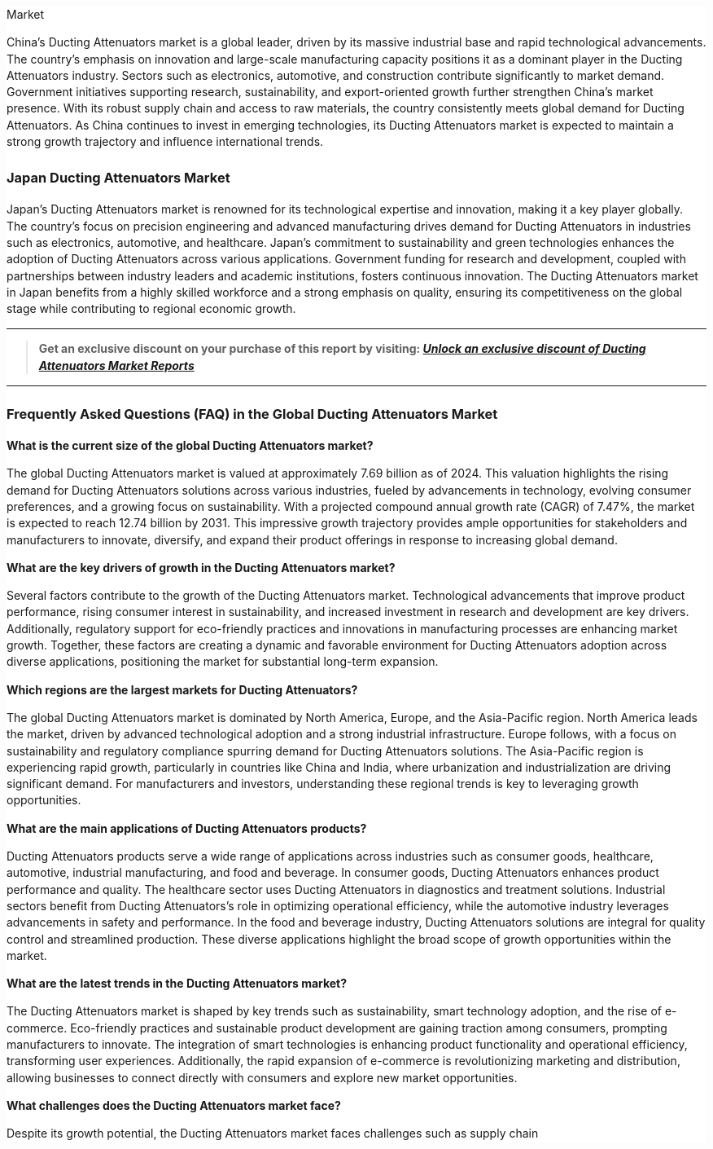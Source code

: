 Market</h3><p>China&rsquo;s Ducting Attenuators market is a global leader, driven by its massive industrial base and rapid technological advancements. The country&rsquo;s emphasis on innovation and large-scale manufacturing capacity positions it as a dominant player in the Ducting Attenuators industry. Sectors such as electronics, automotive, and construction contribute significantly to market demand. Government initiatives supporting research, sustainability, and export-oriented growth further strengthen China&rsquo;s market presence. With its robust supply chain and access to raw materials, the country consistently meets global demand for Ducting Attenuators. As China continues to invest in emerging technologies, its Ducting Attenuators market is expected to maintain a strong growth trajectory and influence international trends.</p><h3>Japan Ducting Attenuators Market</h3><p>Japan&rsquo;s Ducting Attenuators market is renowned for its technological expertise and innovation, making it a key player globally. The country&rsquo;s focus on precision engineering and advanced manufacturing drives demand for Ducting Attenuators in industries such as electronics, automotive, and healthcare. Japan&rsquo;s commitment to sustainability and green technologies enhances the adoption of Ducting Attenuators across various applications. Government funding for research and development, coupled with partnerships between industry leaders and academic institutions, fosters continuous innovation. The Ducting Attenuators market in Japan benefits from a highly skilled workforce and a strong emphasis on quality, ensuring its competitiveness on the global stage while contributing to regional economic growth.</p><hr /><blockquote><p><strong>Get an exclusive discount on your purchase of this report by visiting: <em><a href="://marketresearchpulse.com/ask-for-discount/127083?utm_source=Github&amp;utm_medium=021">Unlock an exclusive discount of Ducting Attenuators Market Reports</a></em>&nbsp;</strong></p></blockquote><hr /><h3>Frequently Asked Questions (FAQ) in the Global Ducting Attenuators Market</h3><p><strong>What is the current size of the global Ducting Attenuators market?</strong></p><p>The global Ducting Attenuators market is valued at approximately 7.69 billion as of 2024. This valuation highlights the rising demand for Ducting Attenuators solutions across various industries, fueled by advancements in technology, evolving consumer preferences, and a growing focus on sustainability. With a projected compound annual growth rate (CAGR) of 7.47%, the market is expected to reach 12.74 billion by 2031. This impressive growth trajectory provides ample opportunities for stakeholders and manufacturers to innovate, diversify, and expand their product offerings in response to increasing global demand.</p><p><strong>What are the key drivers of growth in the Ducting Attenuators market?</strong></p><p>Several factors contribute to the growth of the Ducting Attenuators market. Technological advancements that improve product performance, rising consumer interest in sustainability, and increased investment in research and development are key drivers. Additionally, regulatory support for eco-friendly practices and innovations in manufacturing processes are enhancing market growth. Together, these factors are creating a dynamic and favorable environment for Ducting Attenuators adoption across diverse applications, positioning the market for substantial long-term expansion.</p><p><strong>Which regions are the largest markets for Ducting Attenuators?</strong></p><p>The global Ducting Attenuators market is dominated by North America, Europe, and the Asia-Pacific region. North America leads the market, driven by advanced technological adoption and a strong industrial infrastructure. Europe follows, with a focus on sustainability and regulatory compliance spurring demand for Ducting Attenuators solutions. The Asia-Pacific region is experiencing rapid growth, particularly in countries like China and India, where urbanization and industrialization are driving significant demand. For manufacturers and investors, understanding these regional trends is key to leveraging growth opportunities.</p><p><strong>What are the main applications of Ducting Attenuators products?</strong></p><p>Ducting Attenuators products serve a wide range of applications across industries such as consumer goods, healthcare, automotive, industrial manufacturing, and food and beverage. In consumer goods, Ducting Attenuators enhances product performance and quality. The healthcare sector uses Ducting Attenuators in diagnostics and treatment solutions. Industrial sectors benefit from Ducting Attenuators&rsquo;s role in optimizing operational efficiency, while the automotive industry leverages advancements in safety and performance. In the food and beverage industry, Ducting Attenuators solutions are integral for quality control and streamlined production. These diverse applications highlight the broad scope of growth opportunities within the market.</p><p><strong>What are the latest trends in the Ducting Attenuators market?</strong></p><p>The Ducting Attenuators market is shaped by key trends such as sustainability, smart technology adoption, and the rise of e-commerce. Eco-friendly practices and sustainable product development are gaining traction among consumers, prompting manufacturers to innovate. The integration of smart technologies is enhancing product functionality and operational efficiency, transforming user experiences. Additionally, the rapid expansion of e-commerce is revolutionizing marketing and distribution, allowing businesses to connect directly with consumers and explore new market opportunities.</p><p><strong>What challenges does the Ducting Attenuators market face?</strong></p><p>Despite its growth potential, the Ducting Attenuators market faces challenges such as supply chain